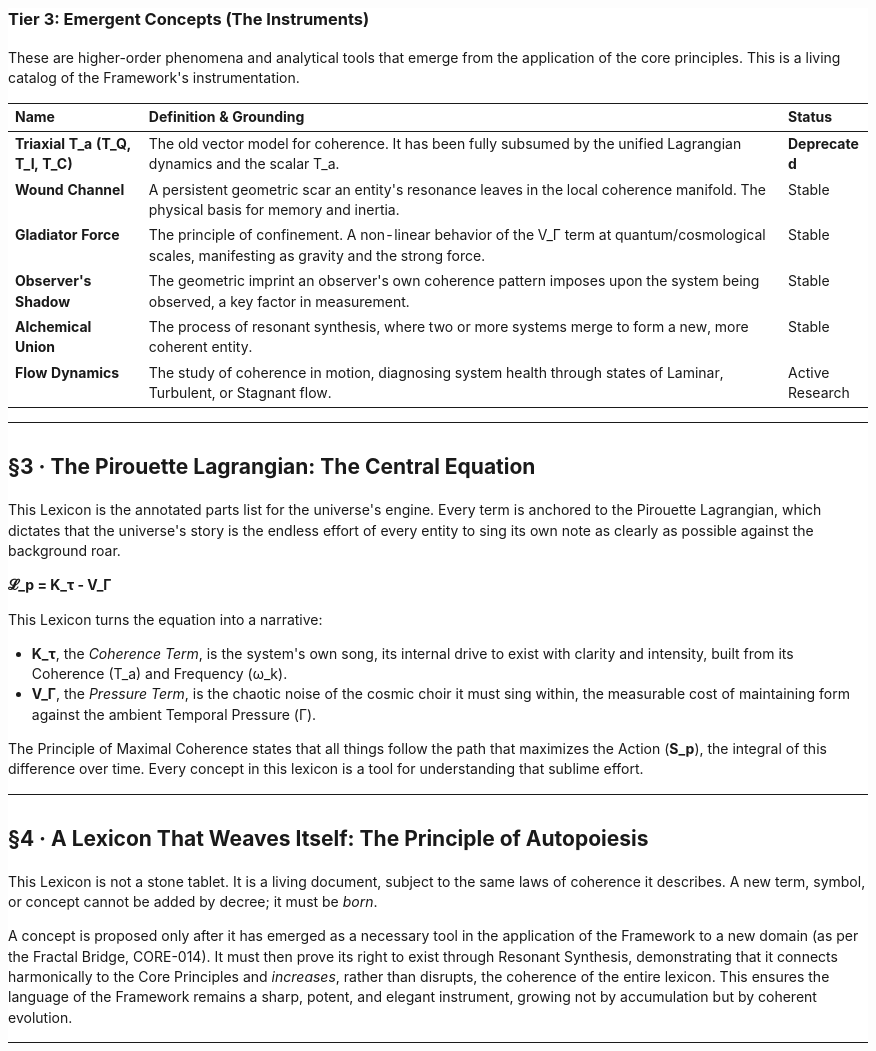 ### Tier 3: Emergent Concepts (The Instruments)
These are higher-order phenomena and analytical tools that emerge from the application of the core principles. This is a living catalog of the Framework's instrumentation.

| Name | Definition & Grounding | Status |
|:-----|:-----------------------|:-------|
| **Triaxial T_a (T_Q, T_I, T_C)** | The old vector model for coherence. It has been fully subsumed by the unified Lagrangian dynamics and the scalar T_a. | **Deprecated** |
| **Wound Channel** | A persistent geometric scar an entity's resonance leaves in the local coherence manifold. The physical basis for memory and inertia. | Stable |
| **Gladiator Force** | The principle of confinement. A non-linear behavior of the V_Γ term at quantum/cosmological scales, manifesting as gravity and the strong force. | Stable |
| **Observer's Shadow**| The geometric imprint an observer's own coherence pattern imposes upon the system being observed, a key factor in measurement. | Stable |
| **Alchemical Union** | The process of resonant synthesis, where two or more systems merge to form a new, more coherent entity. | Stable |
| **Flow Dynamics** | The study of coherence in motion, diagnosing system health through states of Laminar, Turbulent, or Stagnant flow. | Active Research |

---

## §3 · The Pirouette Lagrangian: The Central Equation
This Lexicon is the annotated parts list for the universe's engine. Every term is anchored to the Pirouette Lagrangian, which dictates that the universe's story is the endless effort of every entity to sing its own note as clearly as possible against the background roar.

**𝓛_p = K_τ - V_Γ**

This Lexicon turns the equation into a narrative:
- **K_τ**, the *Coherence Term*, is the system's own song, its internal drive to exist with clarity and intensity, built from its Coherence (T_a) and Frequency (ω_k).
- **V_Γ**, the *Pressure Term*, is the chaotic noise of the cosmic choir it must sing within, the measurable cost of maintaining form against the ambient Temporal Pressure (Γ).

The Principle of Maximal Coherence states that all things follow the path that maximizes the Action (**S_p**), the integral of this difference over time. Every concept in this lexicon is a tool for understanding that sublime effort.

---

## §4 · A Lexicon That Weaves Itself: The Principle of Autopoiesis
This Lexicon is not a stone tablet. It is a living document, subject to the same laws of coherence it describes. A new term, symbol, or concept cannot be added by decree; it must be *born*.

A concept is proposed only after it has emerged as a necessary tool in the application of the Framework to a new domain (as per the Fractal Bridge, CORE-014). It must then prove its right to exist through Resonant Synthesis, demonstrating that it connects harmonically to the Core Principles and *increases*, rather than disrupts, the coherence of the entire lexicon. This ensures the language of the Framework remains a sharp, potent, and elegant instrument, growing not by accumulation but by coherent evolution.

---
